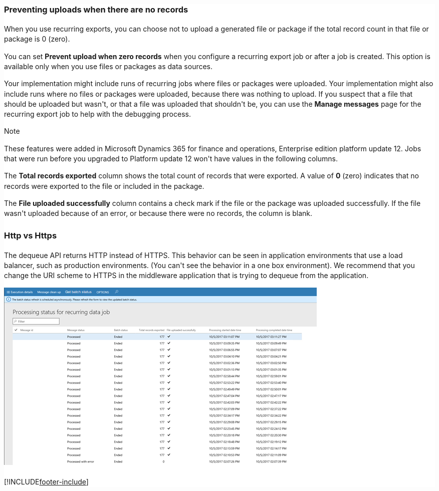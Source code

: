 ### Preventing uploads when there are no records
When you use recurring exports, you can choose not to upload a generated file or package if the total record count in that file or package is 0 (zero).

You can set **Prevent upload when zero records** when you configure a recurring export job or after a job is created. This option is available only when you use files or packages as data sources.

Your implementation might include runs of recurring jobs where files or packages were uploaded. Your implementation might also include runs where no files or packages were uploaded, because there was nothing to upload. If you suspect that a file that should be uploaded but wasn't, or that a file was uploaded that shouldn't be, you can use the **Manage messages** page for the recurring export job to help with the debugging process.

> [!NOTE]
> These features were added in Microsoft Dynamics 365 for finance and operations, Enterprise edition platform update 12. Jobs that were run before you upgraded to Platform update 12 won't have values in the following columns.

The **Total records exported** column shows the total count of records that were exported. A value of **0** (zero) indicates that no records were exported to the file or included in the package.

The **File uploaded successfully** column contains a check mark if the file or the package was uploaded successfully. If the file wasn't uploaded because of an error, or because there were no records, the column is blank.

### Http vs Https
The dequeue API returns HTTP instead of HTTPS. This behavior can be seen in application environments that use a load balancer, such as production environments. (You can't see the behavior in a one box environment). We recommend that you change the URI scheme to HTTPS in the middleware application that is trying to dequeue from the application.

![Batch job status.](./media/show-batch-status.png)


[!INCLUDE[footer-include](../../../includes/footer-banner.md)]
